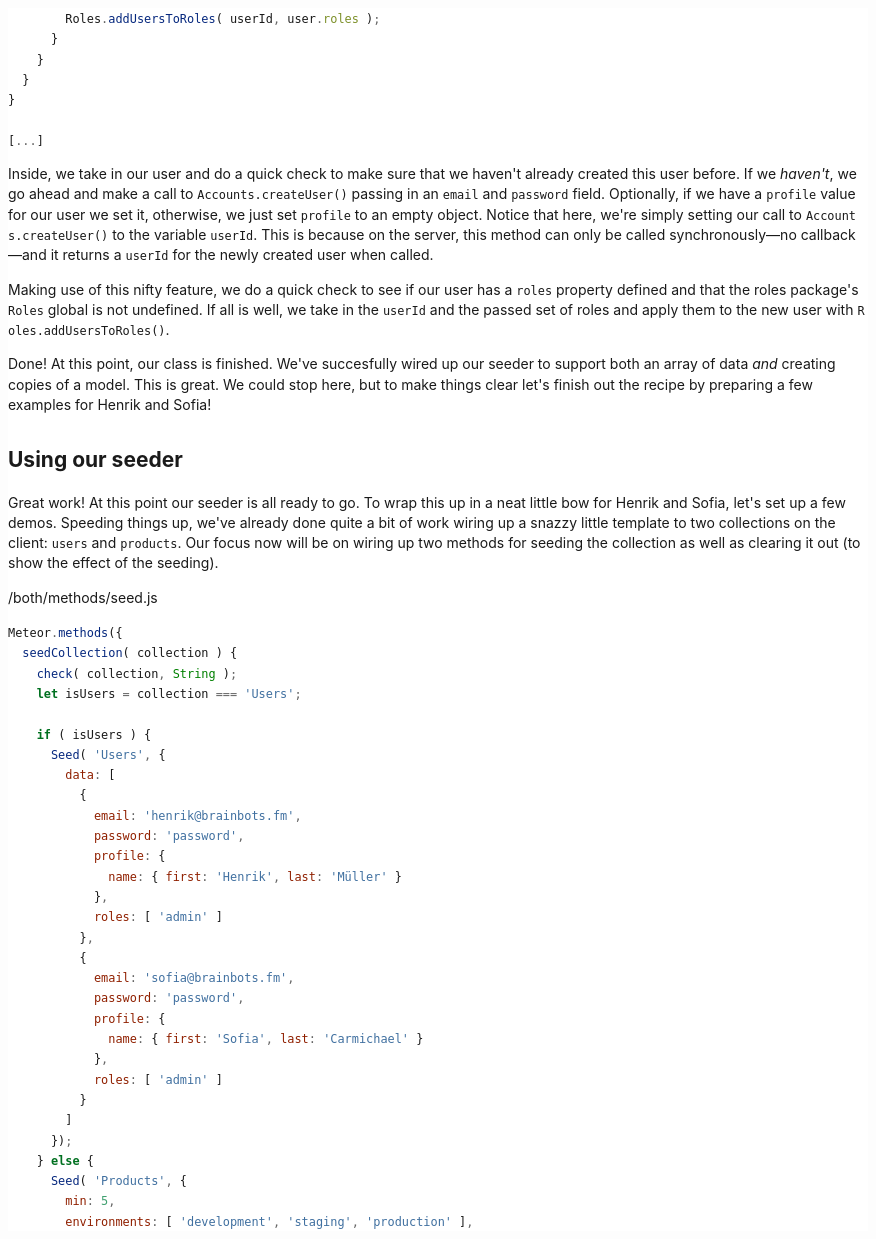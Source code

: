 ```javascript
        Roles.addUsersToRoles( userId, user.roles );
      }
    }
  }
}

[...]
```

Inside, we take in our user and do a quick check to make sure that we haven't already created this user before. If we _haven't_, we go ahead and make a call to `Accounts.createUser()` passing in an `email` and `password` field. Optionally, if we have a `profile` value for our user we set it, otherwise, we just set `profile` to an empty object. Notice that here, we're simply setting our call to `Accounts.createUser()` to the variable `userId`. This is because on the server, this method can only be called synchronously—no callback—and it returns a `userId` for the newly created user when called.

Making use of this nifty feature, we do a quick check to see if our user has a `roles` property defined and that the roles package's `Roles` global is not undefined. If all is well, we take in the `userId` and the passed set of roles and apply them to the new user with `Roles.addUsersToRoles()`.

Done! At this point, our class is finished. We've succesfully wired up our seeder to support both an array of data _and_ creating copies of a model. This is great. We could stop here, but to make things clear let's finish out the recipe by preparing a few examples for Henrik and Sofia!

## Using our seeder
Great work! At this point our seeder is all ready to go. To wrap this up in a neat little bow for Henrik and Sofia, let's set up a few demos. Speeding things up, we've already done quite a bit of work wiring up a snazzy little template to two collections on the client: `users` and `products`. Our focus now will be on wiring up two methods for seeding the collection as well as clearing it out (to show the effect of the seeding).

<p class="block-header">/both/methods/seed.js</p>

```javascript
Meteor.methods({
  seedCollection( collection ) {
    check( collection, String );
    let isUsers = collection === 'Users';

    if ( isUsers ) {
      Seed( 'Users', {
        data: [
          {
            email: 'henrik@brainbots.fm',
            password: 'password',
            profile: {
              name: { first: 'Henrik', last: 'Müller' }
            },
            roles: [ 'admin' ]
          },
          {
            email: 'sofia@brainbots.fm',
            password: 'password',
            profile: {
              name: { first: 'Sofia', last: 'Carmichael' }
            },
            roles: [ 'admin' ]
          }
        ]
      });
    } else {
      Seed( 'Products', {
        min: 5,
        environments: [ 'development', 'staging', 'production' ],
```